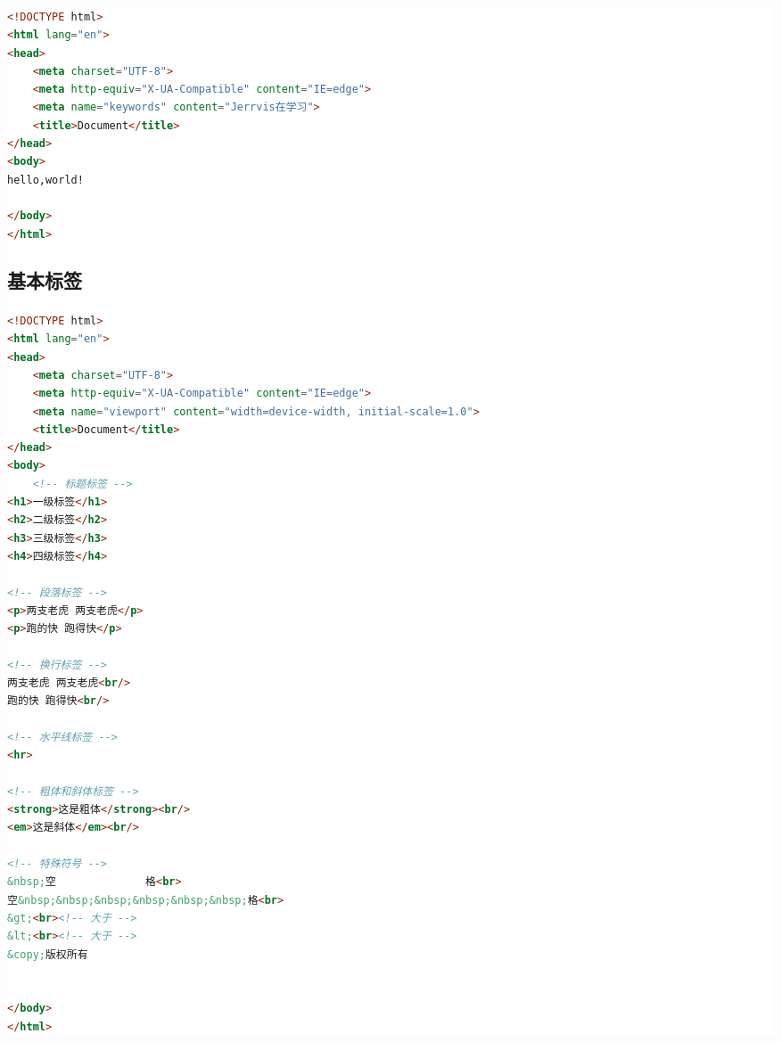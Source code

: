 ``` html
<!DOCTYPE html>
<html lang="en">
<head>
    <meta charset="UTF-8">
    <meta http-equiv="X-UA-Compatible" content="IE=edge">
    <meta name="keywords" content="Jerrvis在学习">
    <title>Document</title>
</head>
<body>
hello,world!
    
</body>
</html>
```



## 基本标签

``` html
<!DOCTYPE html>
<html lang="en">
<head>
    <meta charset="UTF-8">
    <meta http-equiv="X-UA-Compatible" content="IE=edge">
    <meta name="viewport" content="width=device-width, initial-scale=1.0">
    <title>Document</title>
</head>
<body>
    <!-- 标题标签 -->
<h1>一级标签</h1>
<h2>二级标签</h2>
<h3>三级标签</h3>
<h4>四级标签</h4>

<!-- 段落标签 -->
<p>两支老虎 两支老虎</p>
<p>跑的快 跑得快</p>

<!-- 换行标签 -->
两支老虎 两支老虎<br/>
跑的快 跑得快<br/>

<!-- 水平线标签 -->
<hr>

<!-- 粗体和斜体标签 -->
<strong>这是粗体</strong><br/>
<em>这是斜体</em><br/>

<!-- 特殊符号 -->
&nbsp;空              格<br>
空&nbsp;&nbsp;&nbsp;&nbsp;&nbsp;&nbsp;格<br>
&gt;<br><!-- 大于 -->
&lt;<br><!-- 大于 -->
&copy;版权所有


</body>
</html>
```
